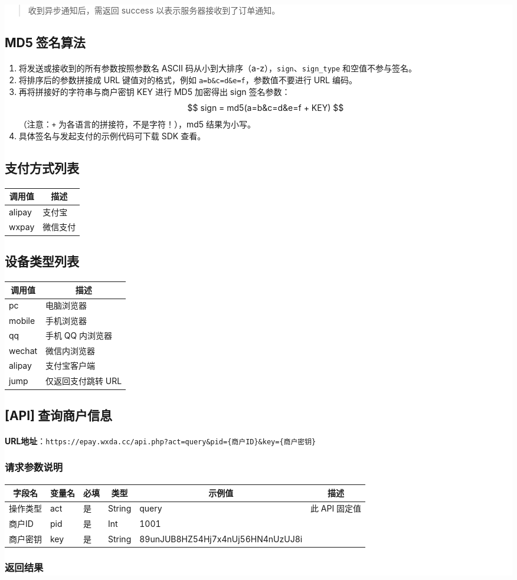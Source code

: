 > 收到异步通知后，需返回 success 以表示服务器接收到了订单通知。

## MD5 签名算法

1. 将发送或接收到的所有参数按照参数名 ASCII 码从小到大排序（a-z），`sign`、`sign_type` 和空值不参与签名。
2. 将排序后的参数拼接成 URL 键值对的格式，例如 `a=b&c=d&e=f`，参数值不要进行 URL 编码。
3. 再将拼接好的字符串与商户密钥 KEY 进行 MD5 加密得出 sign 签名参数：
   $$ sign = md5(a=b&c=d&e=f + KEY) $$
   （注意：`+` 为各语言的拼接符，不是字符！），md5 结果为小写。
4. 具体签名与发起支付的示例代码可下载 SDK 查看。

## 支付方式列表

| 调用值       | 描述        |
|--------------|-------------|
| alipay       | 支付宝      |
| wxpay        | 微信支付    |

## 设备类型列表

| 调用值       | 描述                              |
|--------------|-----------------------------------|
| pc           | 电脑浏览器                        |
| mobile       | 手机浏览器                        |
| qq           | 手机 QQ 内浏览器                 |
| wechat       | 微信内浏览器                      |
| alipay       | 支付宝客户端                      |
| jump         | 仅返回支付跳转 URL               |

## [API] 查询商户信息

**URL地址**：`https://epay.wxda.cc/api.php?act=query&pid={商户ID}&key={商户密钥}`

### 请求参数说明

| 字段名         | 变量名         | 必填 | 类型   | 示例值                             | 描述                             |
|----------------|----------------|-----|--------|-----------------------------------|-----------------------------------|
| 操作类型       | act            | 是  | String | query                             | 此 API 固定值                    |
| 商户ID         | pid            | 是  | Int    | 1001                              |                                   |
| 商户密钥       | key            | 是  | String | 89unJUB8HZ54Hj7x4nUj56HN4nUzUJ8i |                                   |

### 返回结果
